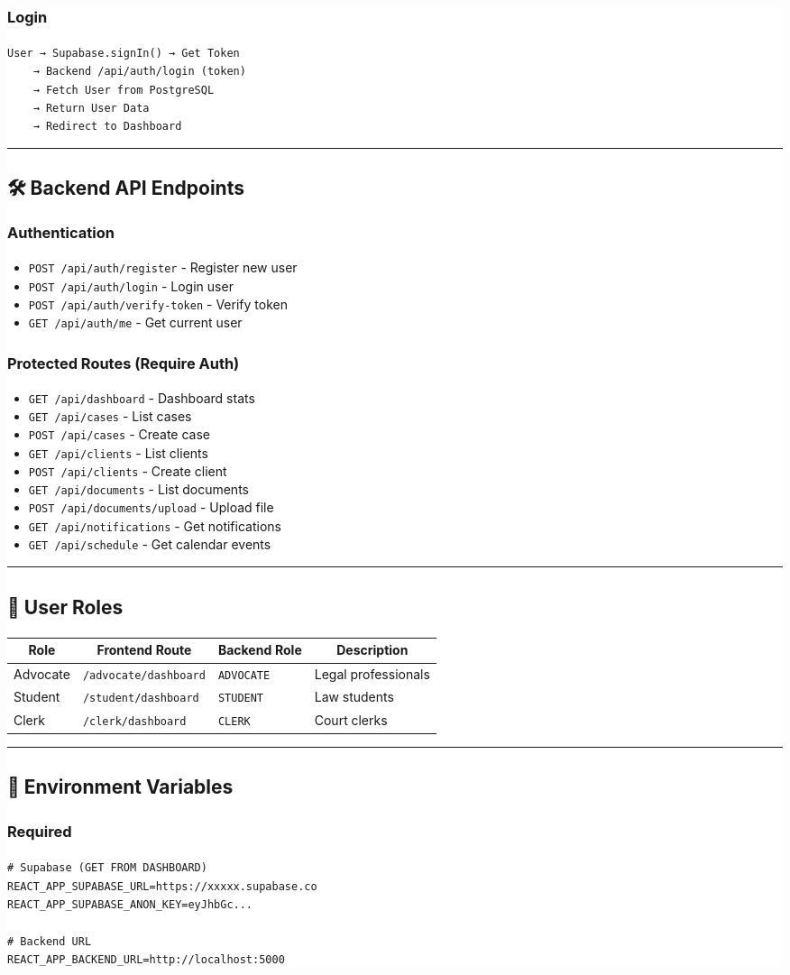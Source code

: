 ### Login
```
User → Supabase.signIn() → Get Token
    → Backend /api/auth/login (token)
    → Fetch User from PostgreSQL
    → Return User Data
    → Redirect to Dashboard
```

---

## 🛠 Backend API Endpoints

### Authentication
- `POST /api/auth/register` - Register new user
- `POST /api/auth/login` - Login user
- `POST /api/auth/verify-token` - Verify token
- `GET /api/auth/me` - Get current user

### Protected Routes (Require Auth)
- `GET /api/dashboard` - Dashboard stats
- `GET /api/cases` - List cases
- `POST /api/cases` - Create case
- `GET /api/clients` - List clients
- `POST /api/clients` - Create client
- `GET /api/documents` - List documents
- `POST /api/documents/upload` - Upload file
- `GET /api/notifications` - Get notifications
- `GET /api/schedule` - Get calendar events

---

## 🎯 User Roles

| Role | Frontend Route | Backend Role | Description |
|------|---------------|--------------|-------------|
| Advocate | `/advocate/dashboard` | `ADVOCATE` | Legal professionals |
| Student | `/student/dashboard` | `STUDENT` | Law students |
| Clerk | `/clerk/dashboard` | `CLERK` | Court clerks |

---

## 🔐 Environment Variables

### Required
```env
# Supabase (GET FROM DASHBOARD)
REACT_APP_SUPABASE_URL=https://xxxxx.supabase.co
REACT_APP_SUPABASE_ANON_KEY=eyJhbGc...

# Backend URL
REACT_APP_BACKEND_URL=http://localhost:5000
```
